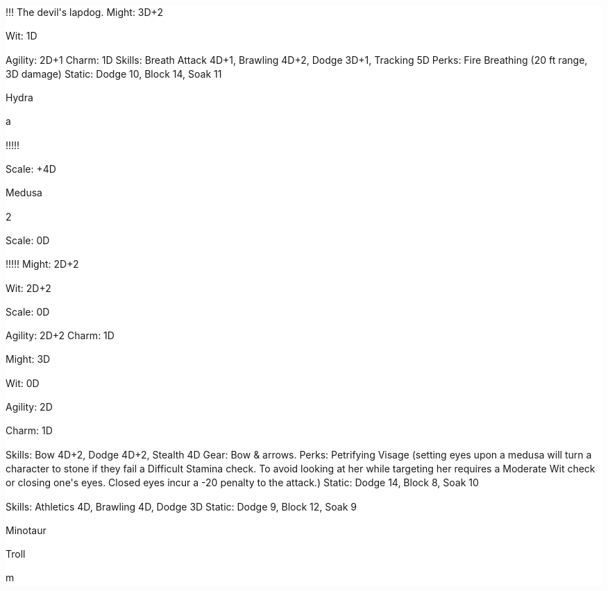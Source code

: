 !!!
The devil's lapdog.
Might: 3D+2

Wit: 1D

Agility: 2D+1 Charm: 1D
Skills: Breath Attack 4D+1, Brawling 4D+2,
Dodge 3D+1, Tracking 5D
Perks: Fire Breathing (20 ft range, 3D damage)
Static: Dodge 10, Block 14, Soak 11

Hydra

a

!!!!!

Scale: +4D

Medusa

2

Scale: 0D

!!!!!
Might: 2D+2

Wit: 2D+2

Scale: 0D

Agility: 2D+2 Charm: 1D

Might: 3D

Wit: 0D

Agility: 2D

Charm: 1D

Skills: Bow 4D+2, Dodge 4D+2, Stealth 4D
Gear: Bow & arrows.
Perks: Petrifying Visage (setting eyes upon a
medusa will turn a character to stone if they
fail a Difficult Stamina check. To avoid looking
at her while targeting her requires a Moderate
Wit check or closing one's eyes. Closed eyes
incur a -20 penalty to the attack.)
Static: Dodge 14, Block 8, Soak 10

Skills: Athletics 4D, Brawling 4D, Dodge 3D
Static: Dodge 9, Block 12, Soak 9

Minotaur

Troll

m
